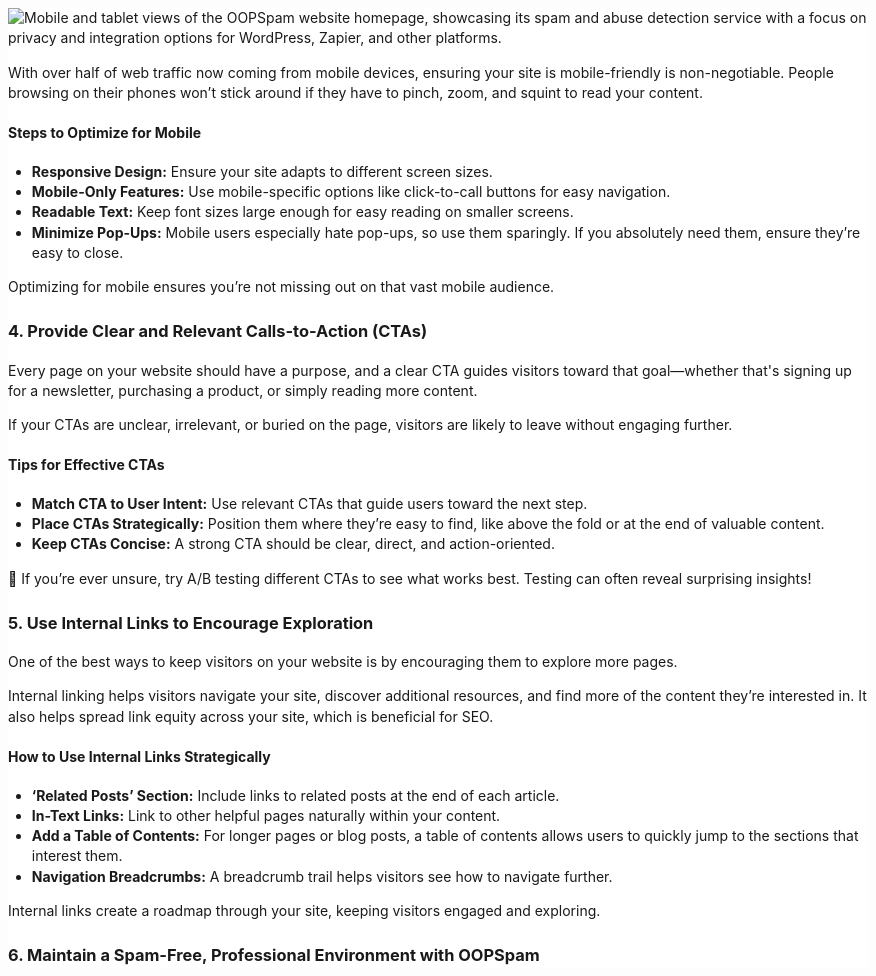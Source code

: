 ![Mobile and tablet views of the OOPSpam website homepage, showcasing its spam and abuse detection service with a focus on privacy and integration options for WordPress, Zapier, and other platforms.](/blog/assets/posts/oopspam-mobile-interface.png "OOPSpam Mobile Interface")

With over half of web traffic now coming from mobile devices, ensuring your site is mobile-friendly is non-negotiable. People browsing on their phones won’t stick around if they have to pinch, zoom, and squint to read your content.

#### Steps to Optimize for Mobile

* **Responsive Design:** Ensure your site adapts to different screen sizes.
* **Mobile-Only Features:** Use mobile-specific options like click-to-call buttons for easy navigation.
* **Readable Text:** Keep font sizes large enough for easy reading on smaller screens.
* **Minimize Pop-Ups:** Mobile users especially hate pop-ups, so use them sparingly. If you absolutely need them, ensure they’re easy to close.

Optimizing for mobile ensures you’re not missing out on that vast mobile audience.

### 4. Provide Clear and Relevant Calls-to-Action (CTAs)

Every page on your website should have a purpose, and a clear CTA guides visitors toward that goal—whether that's signing up for a newsletter, purchasing a product, or simply reading more content.

If your CTAs are unclear, irrelevant, or buried on the page, visitors are likely to leave without engaging further.

#### Tips for Effective CTAs

* **Match CTA to User Intent:** Use relevant CTAs that guide users toward the next step.
* **Place CTAs Strategically:** Position them where they’re easy to find, like above the fold or at the end of valuable content.
* **Keep CTAs Concise:** A strong CTA should be clear, direct, and action-oriented.

🎯 If you’re ever unsure, try A/B testing different CTAs to see what works best. Testing can often reveal surprising insights!

### 5. Use Internal Links to Encourage Exploration

One of the best ways to keep visitors on your website is by encouraging them to explore more pages.

Internal linking helps visitors navigate your site, discover additional resources, and find more of the content they’re interested in. It also helps spread link equity across your site, which is beneficial for SEO.

#### How to Use Internal Links Strategically

* **‘Related Posts’ Section:** Include links to related posts at the end of each article.
* **In-Text Links:** Link to other helpful pages naturally within your content.
* **Add a Table of Contents:** For longer pages or blog posts, a table of contents allows users to quickly jump to the sections that interest them.
* **Navigation Breadcrumbs:** A breadcrumb trail helps visitors see how to navigate further.

Internal links create a roadmap through your site, keeping visitors engaged and exploring.

### 6. Maintain a Spam-Free, Professional Environment with OOPSpam
